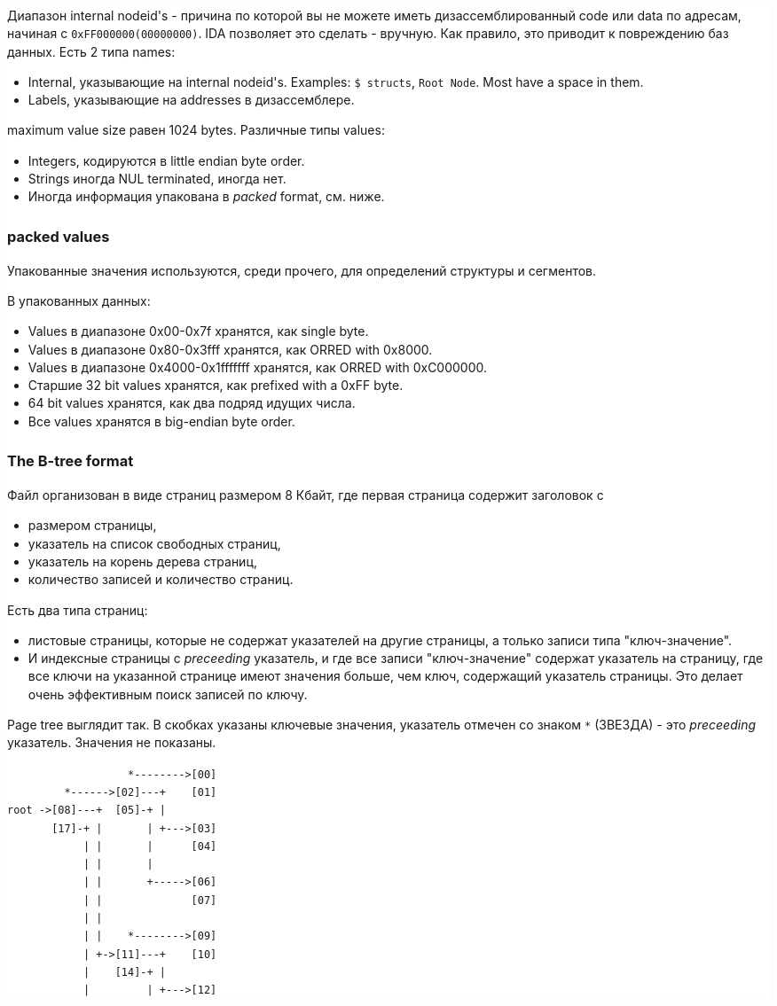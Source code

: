 Диапазон internal nodeid's - причина по которой вы не можете иметь дизассемблированный code или data 
по адресам, начиная с `0xFF000000(00000000)`. IDA позволяет это сделать - вручную. 
Как правило, это приводит к повреждению баз данных.
Есть 2 типа names:
 * Internal, указывающие на internal nodeid's. Examples: `$ structs`, `Root Node`. Most have a space in them.
 * Labels, указывающие на addresses в дизассемблере.

maximum value size равен 1024 bytes.
Различные типы values:
 * Integers, кодируются в little endian byte order.
 * Strings иногда NUL terminated, иногда нет.
 * Иногда информация упакована в _packed_ format, см. ниже.

### packed values

Упакованные значения используются, среди прочего, для определений структуры и сегментов. 

В упакованных данных:
 * Values в диапазоне 0x00-0x7f хранятся, как single byte.
 * Values в диапазоне 0x80-0x3fff хранятся, как ORRED with 0x8000.
 * Values в диапазоне 0x4000-0x1fffffff хранятся, как ORRED with 0xC000000.
 * Старшие 32 bit values хранятся, как prefixed with a 0xFF byte.
 * 64 bit values хранятся, как два подряд идущих числа. 
 * Все values хранятся в big-endian byte order.


### The B-tree format

Файл организован в виде страниц размером 8 Кбайт, где первая страница содержит заголовок с
 * размером страницы, 
 * указатель на список свободных страниц, 
 * указатель на корень дерева страниц,
 * количество записей и количество страниц. 

Есть два типа страниц: 
 * листовые страницы, которые не содержат указателей на другие страницы, а только записи типа "ключ-значение". 
 * И индексные страницы с _preceeding_ указатель, и где все записи "ключ-значение" содержат указатель на страницу, где все
ключи на указанной странице имеют значения больше, чем ключ, содержащий
указатель страницы. Это делает очень эффективным поиск записей по ключу.

Page tree выглядит так. В скобках указаны ключевые значения, указатель отмечен
со знаком `*` (ЗВЕЗДА) - это _preceeding_ указатель. Значения не показаны. 


                       *-------->[00]
             *------>[02]---+    [01]
    root ->[08]---+  [05]-+ |    
           [17]-+ |       | +--->[03]
                | |       |      [04]
                | |       |      
                | |       +----->[06]
                | |              [07]
                | |
                | |    *-------->[09]
                | +->[11]---+    [10]
                |    [14]-+ |  
                |         | +--->[12]